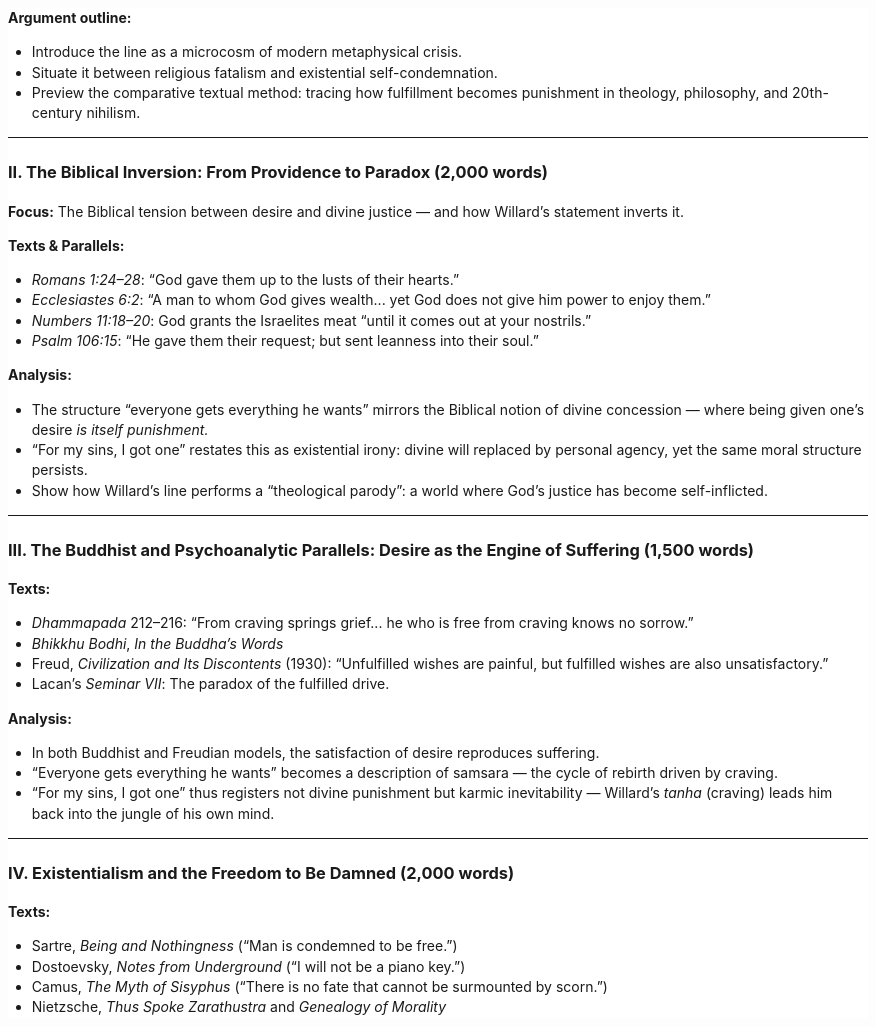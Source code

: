 **Argument outline:**
- Introduce the line as a microcosm of modern metaphysical crisis.
- Situate it between religious fatalism and existential self-condemnation.
- Preview the comparative textual method: tracing how fulfillment becomes punishment in theology, philosophy, and 20th-century nihilism.

---

### **II. The Biblical Inversion: From Providence to Paradox (2,000 words)**
**Focus:** The Biblical tension between desire and divine justice — and how Willard’s statement inverts it.

**Texts & Parallels:**
- *Romans 1:24–28*: “God gave them up to the lusts of their hearts.”
- *Ecclesiastes 6:2*: “A man to whom God gives wealth... yet God does not give him power to enjoy them.”
- *Numbers 11:18–20*: God grants the Israelites meat “until it comes out at your nostrils.”
- *Psalm 106:15*: “He gave them their request; but sent leanness into their soul.”

**Analysis:**
- The structure “everyone gets everything he wants” mirrors the Biblical notion of divine concession — where being given one’s desire *is itself punishment.*
- “For my sins, I got one” restates this as existential irony: divine will replaced by personal agency, yet the same moral structure persists.
- Show how Willard’s line performs a “theological parody”: a world where God’s justice has become self-inflicted.

---

### **III. The Buddhist and Psychoanalytic Parallels: Desire as the Engine of Suffering (1,500 words)**
**Texts:**
- *Dhammapada* 212–216: “From craving springs grief... he who is free from craving knows no sorrow.”
- *Bhikkhu Bodhi*, *In the Buddha’s Words*
- Freud, *Civilization and Its Discontents* (1930): “Unfulfilled wishes are painful, but fulfilled wishes are also unsatisfactory.”
- Lacan’s *Seminar VII*: The paradox of the fulfilled drive.

**Analysis:**
- In both Buddhist and Freudian models, the satisfaction of desire reproduces suffering.
- “Everyone gets everything he wants” becomes a description of samsara — the cycle of rebirth driven by craving.
- “For my sins, I got one” thus registers not divine punishment but karmic inevitability — Willard’s *tanha* (craving) leads him back into the jungle of his own mind.

---

### **IV. Existentialism and the Freedom to Be Damned (2,000 words)**
**Texts:**
- Sartre, *Being and Nothingness* (“Man is condemned to be free.”)
- Dostoevsky, *Notes from Underground* (“I will not be a piano key.”)
- Camus, *The Myth of Sisyphus* (“There is no fate that cannot be surmounted by scorn.”)
- Nietzsche, *Thus Spoke Zarathustra* and *Genealogy of Morality*
